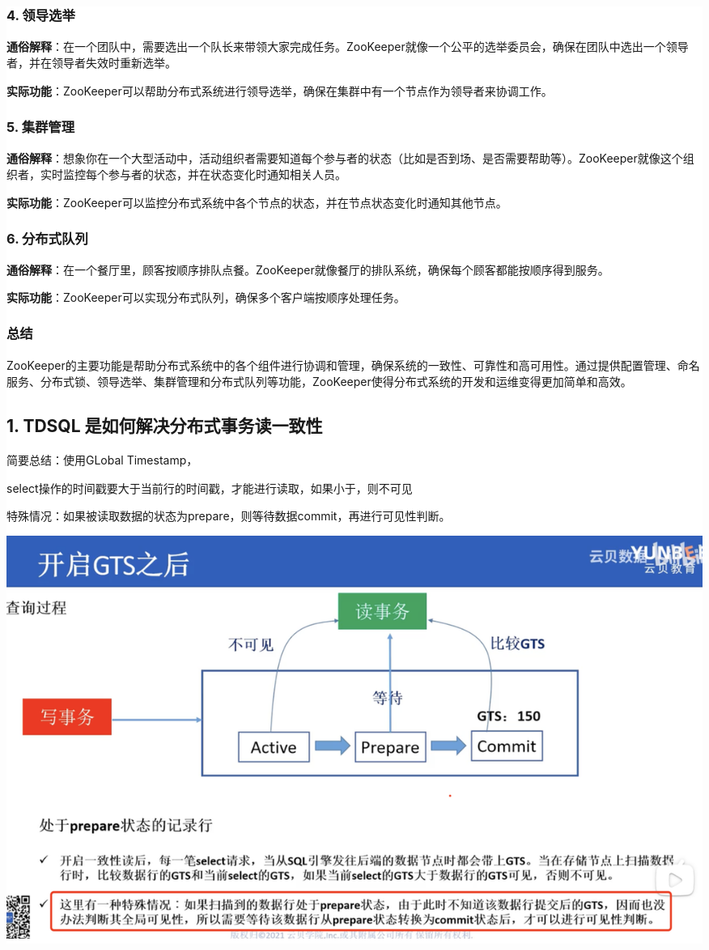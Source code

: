 ### 4. **领导选举**

**通俗解释**：在一个团队中，需要选出一个队长来带领大家完成任务。ZooKeeper就像一个公平的选举委员会，确保在团队中选出一个领导者，并在领导者失效时重新选举。

**实际功能**：ZooKeeper可以帮助分布式系统进行领导选举，确保在集群中有一个节点作为领导者来协调工作。

### 5. **集群管理**

**通俗解释**：想象你在一个大型活动中，活动组织者需要知道每个参与者的状态（比如是否到场、是否需要帮助等）。ZooKeeper就像这个组织者，实时监控每个参与者的状态，并在状态变化时通知相关人员。

**实际功能**：ZooKeeper可以监控分布式系统中各个节点的状态，并在节点状态变化时通知其他节点。

### 6. **分布式队列**

**通俗解释**：在一个餐厅里，顾客按顺序排队点餐。ZooKeeper就像餐厅的排队系统，确保每个顾客都能按顺序得到服务。

**实际功能**：ZooKeeper可以实现分布式队列，确保多个客户端按顺序处理任务。

### 总结

ZooKeeper的主要功能是帮助分布式系统中的各个组件进行协调和管理，确保系统的一致性、可靠性和高可用性。通过提供配置管理、命名服务、分布式锁、领导选举、集群管理和分布式队列等功能，ZooKeeper使得分布式系统的开发和运维变得更加简单和高效。



## 1. TDSQL 是如何解决分布式事务读一致性

简要总结：使用GLobal Timestamp，

select操作的时间戳要大于当前行的时间戳，才能进行读取，如果小于，则不可见

特殊情况：如果被读取数据的状态为prepare，则等待数据commit，再进行可见性判断。

![image-20240701163842542](第一周问答.assets/image-20240701163842542.png)
